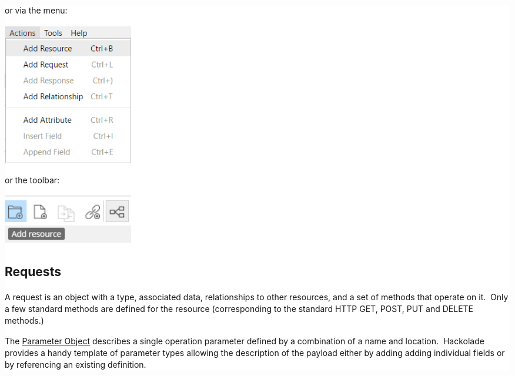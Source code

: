 <span class="rvts6">or via the menu:</span>

<img src="lib/Swagger - Add resource action menu.png" width="25%" height="25%">

<span class="rvts6">  
</span>

<span class="rvts6">or the toolbar:</span>

<img src="lib/Swagger - Add resource toolbar button.png" width="25%" height="25%">

<span class="rvts6">  
</span>

<span class="rvts6">  
</span>

## <span class="rvts0"><span class="rvts15">Requests</span></span>

<span class="rvts6">A request is an object with a type, associated data, relationships to other resources, and a set of methods that operate on it.  Only a few standard methods are defined for the resource (corresponding to the standard HTTP GET, POST, PUT and DELETE methods</span><span class="rvts44">.</span><span class="rvts6">)</span>

<span class="rvts6">  
</span>

<span class="rvts6">The</span> [Parameter Object](https://github.com/OAI/OpenAPI-Specification/blob/master/versions/2.0.md#parameter-object) <span class="rvts6">d</span><span class="rvts74">escribes a single operation parameter defined by a combination of a </span><span class="rvts21">name</span><span class="rvts74"> and </span><span class="rvts21">location</span><span class="rvts74">.  Hackolade provides a handy template of parameter types allowing the description of the payload either by adding adding individual fields or by referencing an existing definition.</span>

<span class="rvts6">  
</span>
